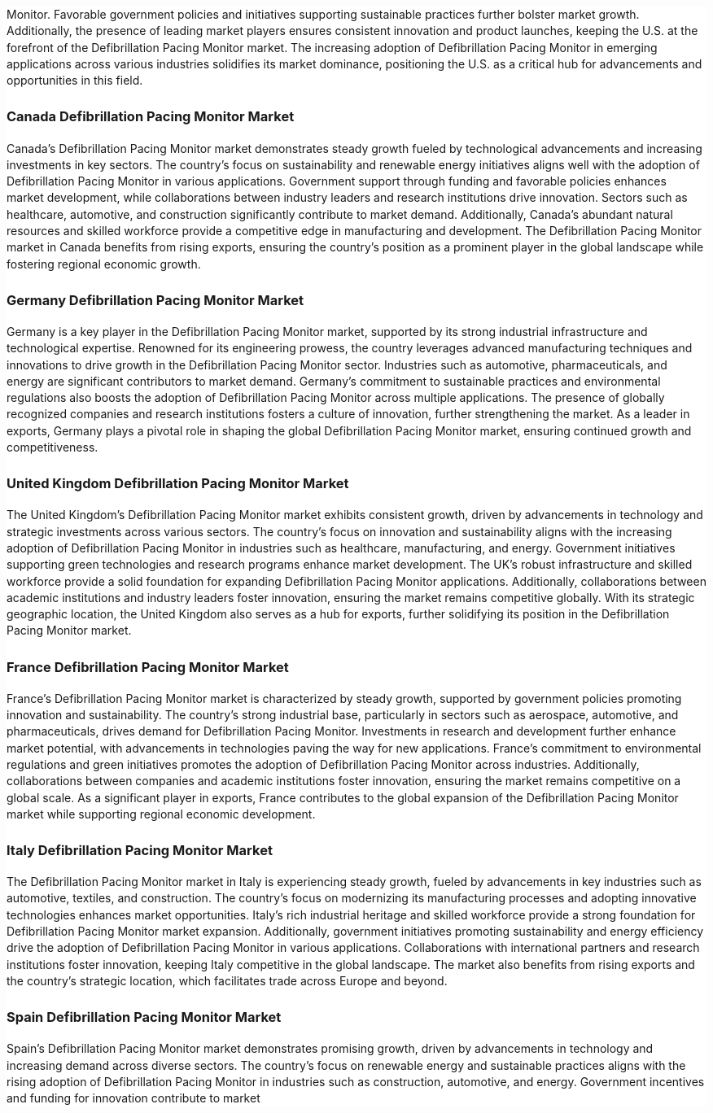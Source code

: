 Monitor. Favorable government policies and initiatives supporting sustainable practices further bolster market growth. Additionally, the presence of leading market players ensures consistent innovation and product launches, keeping the U.S. at the forefront of the Defibrillation Pacing Monitor market. The increasing adoption of Defibrillation Pacing Monitor in emerging applications across various industries solidifies its market dominance, positioning the U.S. as a critical hub for advancements and opportunities in this field.</p><h3>Canada Defibrillation Pacing Monitor Market</h3><p>Canada&rsquo;s Defibrillation Pacing Monitor market demonstrates steady growth fueled by technological advancements and increasing investments in key sectors. The country&rsquo;s focus on sustainability and renewable energy initiatives aligns well with the adoption of Defibrillation Pacing Monitor in various applications. Government support through funding and favorable policies enhances market development, while collaborations between industry leaders and research institutions drive innovation. Sectors such as healthcare, automotive, and construction significantly contribute to market demand. Additionally, Canada&rsquo;s abundant natural resources and skilled workforce provide a competitive edge in manufacturing and development. The Defibrillation Pacing Monitor market in Canada benefits from rising exports, ensuring the country&rsquo;s position as a prominent player in the global landscape while fostering regional economic growth.</p><h3>Germany Defibrillation Pacing Monitor Market</h3><p>Germany is a key player in the Defibrillation Pacing Monitor market, supported by its strong industrial infrastructure and technological expertise. Renowned for its engineering prowess, the country leverages advanced manufacturing techniques and innovations to drive growth in the Defibrillation Pacing Monitor sector. Industries such as automotive, pharmaceuticals, and energy are significant contributors to market demand. Germany&rsquo;s commitment to sustainable practices and environmental regulations also boosts the adoption of Defibrillation Pacing Monitor across multiple applications. The presence of globally recognized companies and research institutions fosters a culture of innovation, further strengthening the market. As a leader in exports, Germany plays a pivotal role in shaping the global Defibrillation Pacing Monitor market, ensuring continued growth and competitiveness.</p><h3>United Kingdom Defibrillation Pacing Monitor Market</h3><p>The United Kingdom&rsquo;s Defibrillation Pacing Monitor market exhibits consistent growth, driven by advancements in technology and strategic investments across various sectors. The country&rsquo;s focus on innovation and sustainability aligns with the increasing adoption of Defibrillation Pacing Monitor in industries such as healthcare, manufacturing, and energy. Government initiatives supporting green technologies and research programs enhance market development. The UK&rsquo;s robust infrastructure and skilled workforce provide a solid foundation for expanding Defibrillation Pacing Monitor applications. Additionally, collaborations between academic institutions and industry leaders foster innovation, ensuring the market remains competitive globally. With its strategic geographic location, the United Kingdom also serves as a hub for exports, further solidifying its position in the Defibrillation Pacing Monitor market.</p><h3>France Defibrillation Pacing Monitor Market</h3><p>France&rsquo;s Defibrillation Pacing Monitor market is characterized by steady growth, supported by government policies promoting innovation and sustainability. The country&rsquo;s strong industrial base, particularly in sectors such as aerospace, automotive, and pharmaceuticals, drives demand for Defibrillation Pacing Monitor. Investments in research and development further enhance market potential, with advancements in technologies paving the way for new applications. France&rsquo;s commitment to environmental regulations and green initiatives promotes the adoption of Defibrillation Pacing Monitor across industries. Additionally, collaborations between companies and academic institutions foster innovation, ensuring the market remains competitive on a global scale. As a significant player in exports, France contributes to the global expansion of the Defibrillation Pacing Monitor market while supporting regional economic development.</p><h3>Italy Defibrillation Pacing Monitor Market</h3><p>The Defibrillation Pacing Monitor market in Italy is experiencing steady growth, fueled by advancements in key industries such as automotive, textiles, and construction. The country&rsquo;s focus on modernizing its manufacturing processes and adopting innovative technologies enhances market opportunities. Italy&rsquo;s rich industrial heritage and skilled workforce provide a strong foundation for Defibrillation Pacing Monitor market expansion. Additionally, government initiatives promoting sustainability and energy efficiency drive the adoption of Defibrillation Pacing Monitor in various applications. Collaborations with international partners and research institutions foster innovation, keeping Italy competitive in the global landscape. The market also benefits from rising exports and the country&rsquo;s strategic location, which facilitates trade across Europe and beyond.</p><h3>Spain Defibrillation Pacing Monitor Market</h3><p>Spain&rsquo;s Defibrillation Pacing Monitor market demonstrates promising growth, driven by advancements in technology and increasing demand across diverse sectors. The country&rsquo;s focus on renewable energy and sustainable practices aligns with the rising adoption of Defibrillation Pacing Monitor in industries such as construction, automotive, and energy. Government incentives and funding for innovation contribute to market